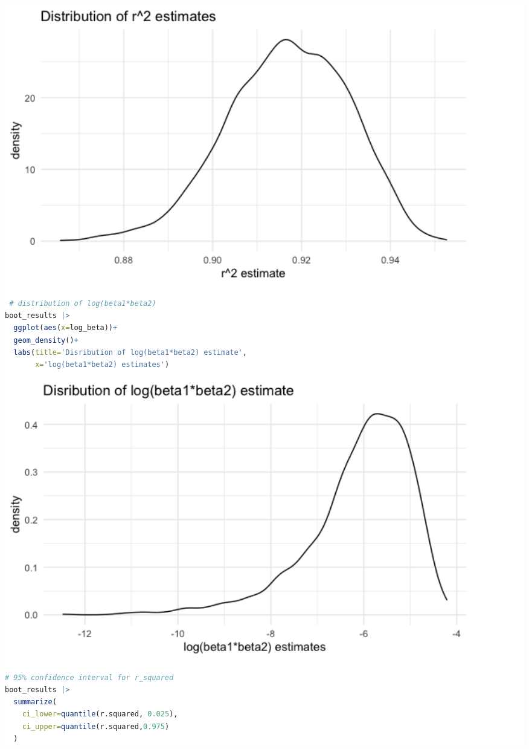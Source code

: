 <img src="p8105_hw6_yl5214_files/figure-gfm/unnamed-chunk-3-1.png" width="90%" />

``` r
 # distribution of log(beta1*beta2)
boot_results |> 
  ggplot(aes(x=log_beta))+
  geom_density()+
  labs(title='Disribution of log(beta1*beta2) estimate',
       x='log(beta1*beta2) estimates')
```

<img src="p8105_hw6_yl5214_files/figure-gfm/unnamed-chunk-3-2.png" width="90%" />

``` r
# 95% confidence interval for r_squared
boot_results |> 
  summarize(
    ci_lower=quantile(r.squared, 0.025),
    ci_upper=quantile(r.squared,0.975)
  )
```
